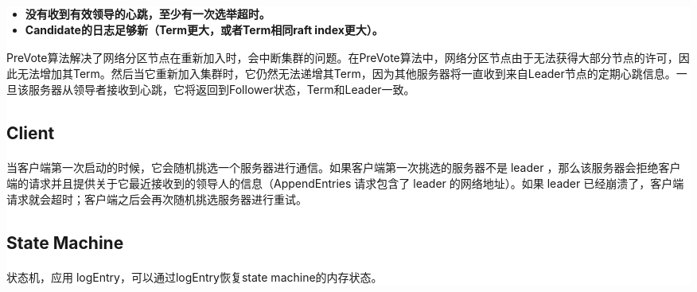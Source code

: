 - **没有收到有效领导的心跳，至少有一次选举超时。**
- **Candidate的日志足够新（Term更大，或者Term相同raft index更大）。**

PreVote算法解决了网络分区节点在重新加入时，会中断集群的问题。在PreVote算法中，网络分区节点由于无法获得大部分节点的许可，因此无法增加其Term。然后当它重新加入集群时，它仍然无法递增其Term，因为其他服务器将一直收到来自Leader节点的定期心跳信息。一旦该服务器从领导者接收到心跳，它将返回到Follower状态，Term和Leader一致。



## Client

当客户端第一次启动的时候，它会随机挑选一个服务器进行通信。如果客户端第一次挑选的服务器不是 leader ，那么该服务器会拒绝客户端的请求并且提供关于它最近接收到的领导人的信息（AppendEntries 请求包含了 leader 的网络地址）。如果 leader 已经崩溃了，客户端请求就会超时；客户端之后会再次随机挑选服务器进行重试。



## State Machine

状态机，应用 logEntry，可以通过logEntry恢复state machine的内存状态。